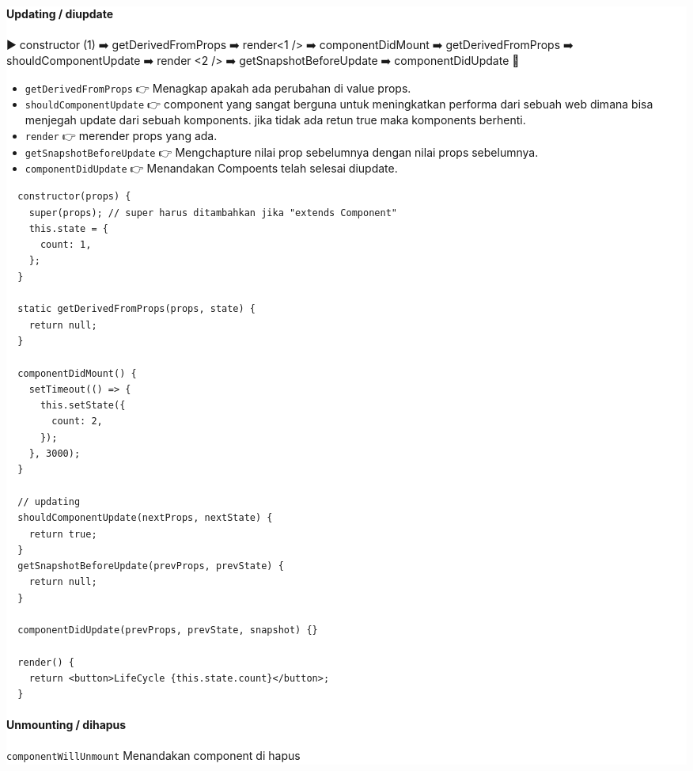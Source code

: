 
#### Updating / diupdate

▶️ constructor (1) ➡️ getDerivedFromProps ➡️ render<1 /> ➡️ componentDidMount
➡️ getDerivedFromProps ➡️ shouldComponentUpdate ➡️ render <2 />
➡️ getSnapshotBeforeUpdate ➡️ componentDidUpdate 🚫

- `getDerivedFromProps` 👉 Menagkap apakah ada perubahan di value props.
- `shouldComponentUpdate` 👉 component yang sangat berguna untuk meningkatkan performa dari sebuah web dimana bisa menjegah update dari sebuah komponents. jika tidak ada retun true maka komponents berhenti.
- `render` 👉 merender props yang ada.
- `getSnapshotBeforeUpdate` 👉 Mengchapture nilai prop sebelumnya dengan nilai props sebelumnya.
- `componentDidUpdate` 👉 Menandakan Compoents telah selesai diupdate.

```
  constructor(props) {
    super(props); // super harus ditambahkan jika "extends Component"
    this.state = {
      count: 1,
    };
  }

  static getDerivedFromProps(props, state) {
    return null;
  }

  componentDidMount() {
    setTimeout(() => {
      this.setState({
        count: 2,
      });
    }, 3000);
  }

  // updating
  shouldComponentUpdate(nextProps, nextState) {
    return true;
  }
  getSnapshotBeforeUpdate(prevProps, prevState) {
    return null;
  }

  componentDidUpdate(prevProps, prevState, snapshot) {}

  render() {
    return <button>LifeCycle {this.state.count}</button>;
  }
```

#### Unmounting / dihapus

`componentWillUnmount` Menandakan component di hapus
